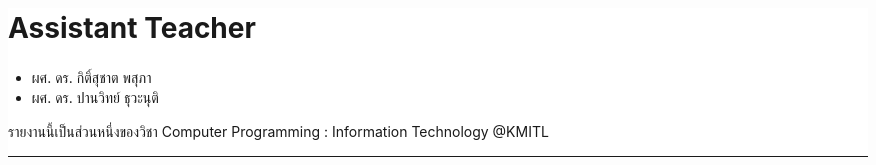 
# Assistant Teacher
- ผศ. ดร. กิติ์สุชาต พสุภา
- ผศ. ดร. ปานวิทย์ ธุวะนุติ

รายงานนี้เป็นส่วนหนึ่งของวิชา Computer Programming : Information Technology @KMITL

---



